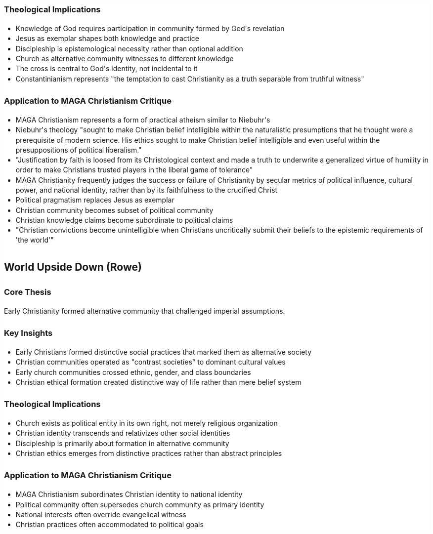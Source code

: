 ### Theological Implications
- Knowledge of God requires participation in community formed by God's revelation
- Jesus as exemplar shapes both knowledge and practice
- Discipleship is epistemological necessity rather than optional addition
- Church as alternative community witnesses to different knowledge
- The cross is central to God's identity, not incidental to it
- Constantinianism represents "the temptation to cast Christianity as a truth separable from truthful witness"

### Application to MAGA Christianism Critique
- MAGA Christianism represents a form of practical atheism similar to Niebuhr's
- Niebuhr's theology "sought to make Christian belief intelligible within the naturalistic presumptions that he thought were a prerequisite of modern science. His ethics sought to make Christian belief intelligible and even useful within the presuppositions of political liberalism."
- "Justification by faith is loosed from its Christological context and made a truth to underwrite a generalized virtue of humility in order to make Christians trusted players in the liberal game of tolerance"
- MAGA Christianity frequently judges the success or failure of Christianity by secular metrics of political influence, cultural power, and national identity, rather than by its faithfulness to the crucified Christ
- Political pragmatism replaces Jesus as exemplar
- Christian community becomes subset of political community
- Christian knowledge claims become subordinate to political claims
- "Christian convictions become unintelligible when Christians uncritically submit their beliefs to the epistemic requirements of 'the world'"

## World Upside Down (Rowe)

### Core Thesis
Early Christianity formed alternative community that challenged imperial assumptions.

### Key Insights
- Early Christians formed distinctive social practices that marked them as alternative society
- Christian communities operated as "contrast societies" to dominant cultural values
- Early church communities crossed ethnic, gender, and class boundaries
- Christian ethical formation created distinctive way of life rather than mere belief system

### Theological Implications
- Church exists as political entity in its own right, not merely religious organization
- Christian identity transcends and relativizes other social identities
- Discipleship is primarily about formation in alternative community
- Christian ethics emerges from distinctive practices rather than abstract principles

### Application to MAGA Christianism Critique
- MAGA Christianism subordinates Christian identity to national identity
- Political community often supersedes church community as primary identity
- National interests often override evangelical witness
- Christian practices often accommodated to political goals
